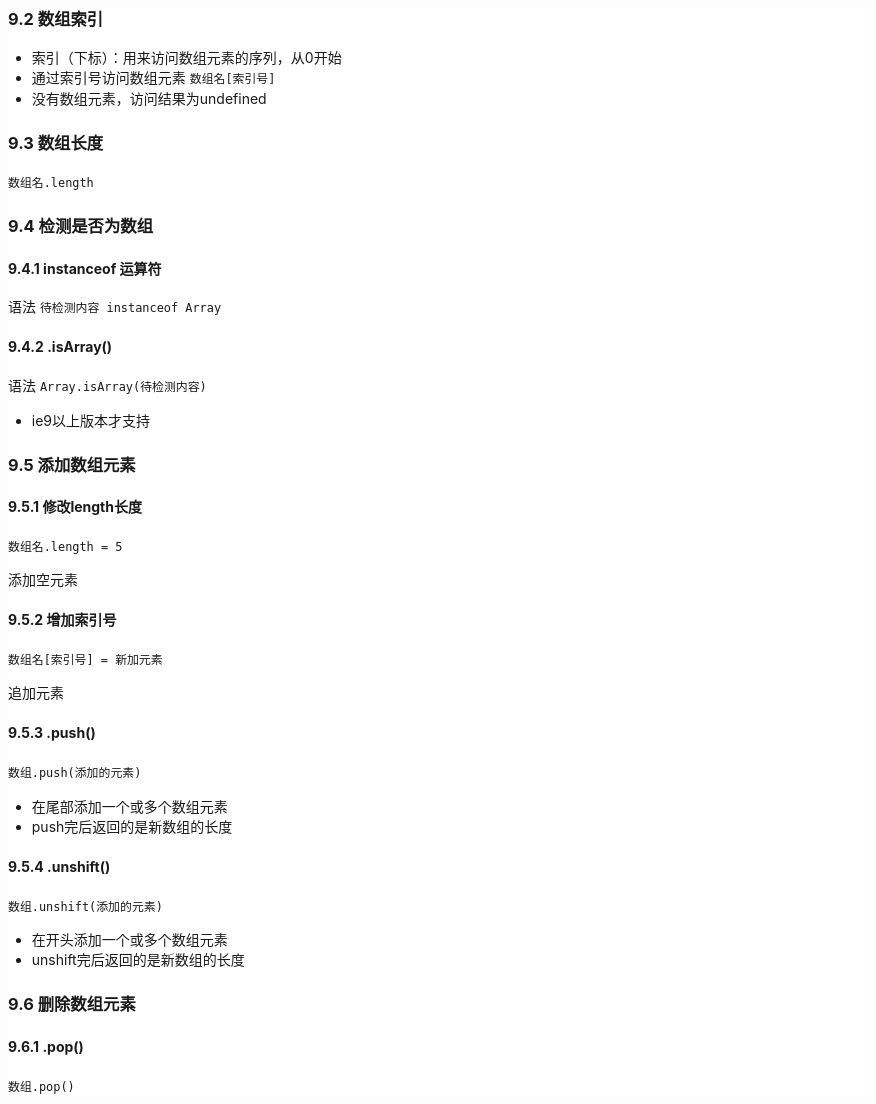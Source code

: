 ### 9.2 数组索引

* 索引（下标）：用来访问数组元素的序列，从0开始
* 通过索引号访问数组元素 `数组名[索引号]`
* 没有数组元素，访问结果为undefined

### 9.3 数组长度

`数组名.length`

### 9.4 检测是否为数组

#### 9.4.1 instanceof 运算符

语法 `待检测内容 instanceof Array`

#### 9.4.2 .isArray()

语法 `Array.isArray(待检测内容)`

* ie9以上版本才支持

### 9.5 添加数组元素

#### 9.5.1 修改length长度

`数组名.length = 5`

添加空元素

#### 9.5.2 增加索引号

`数组名[索引号] = 新加元素`

追加元素

#### 9.5.3 .push()

 `数组.push(添加的元素)`

* 在尾部添加一个或多个数组元素
* push完后返回的是新数组的长度

#### 9.5.4 .unshift()

 `数组.unshift(添加的元素)`

* 在开头添加一个或多个数组元素
* unshift完后返回的是新数组的长度

### 9.6 删除数组元素

#### 9.6.1 .pop()

`数组.pop()`
